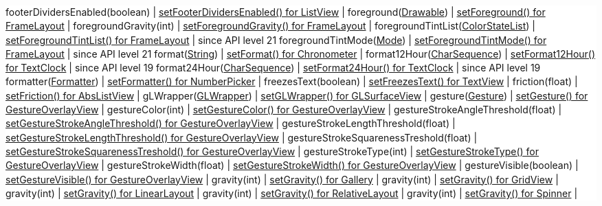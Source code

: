 footerDividersEnabled(boolean) | [setFooterDividersEnabled() for ListView](http://developer.android.com/reference/android/widget/ListView.html#setFooterDividersEnabled(boolean)) | 
foreground([Drawable](http://developer.android.com/reference/android/graphics/drawable/Drawable.html)) | [setForeground() for FrameLayout](http://developer.android.com/reference/android/widget/FrameLayout.html#setForeground(android.graphics.drawable.Drawable)) | 
foregroundGravity(int) | [setForegroundGravity() for FrameLayout](http://developer.android.com/reference/android/widget/FrameLayout.html#setForegroundGravity(int)) | 
foregroundTintList([ColorStateList](http://developer.android.com/reference/android/content/res/ColorStateList.html)) | [setForegroundTintList() for FrameLayout](http://developer.android.com/reference/android/widget/FrameLayout.html#setForegroundTintList(android.content.res.ColorStateList)) | since API level 21
foregroundTintMode([Mode](http://developer.android.com/reference/android/graphics/PorterDuff.Mode.html)) | [setForegroundTintMode() for FrameLayout](http://developer.android.com/reference/android/widget/FrameLayout.html#setForegroundTintMode(android.graphics.PorterDuff.Mode)) | since API level 21
format([String](http://developer.android.com/reference/java/lang/String.html)) | [setFormat() for Chronometer](http://developer.android.com/reference/android/widget/Chronometer.html#setFormat(java.lang.String)) | 
format12Hour([CharSequence](http://developer.android.com/reference/java/lang/CharSequence.html)) | [setFormat12Hour() for TextClock](http://developer.android.com/reference/android/widget/TextClock.html#setFormat12Hour(java.lang.CharSequence)) | since API level 19
format24Hour([CharSequence](http://developer.android.com/reference/java/lang/CharSequence.html)) | [setFormat24Hour() for TextClock](http://developer.android.com/reference/android/widget/TextClock.html#setFormat24Hour(java.lang.CharSequence)) | since API level 19
formatter([Formatter](http://developer.android.com/reference/android/widget/NumberPicker.Formatter.html)) | [setFormatter() for NumberPicker](http://developer.android.com/reference/android/widget/NumberPicker.html#setFormatter(android.widget.NumberPicker.Formatter)) | 
freezesText(boolean) | [setFreezesText() for TextView](http://developer.android.com/reference/android/widget/TextView.html#setFreezesText(boolean)) | 
friction(float) | [setFriction() for AbsListView](http://developer.android.com/reference/android/widget/AbsListView.html#setFriction(float)) | 
gLWrapper([GLWrapper](http://developer.android.com/reference/android/opengl/GLSurfaceView.GLWrapper.html)) | [setGLWrapper() for GLSurfaceView](http://developer.android.com/reference/android/opengl/GLSurfaceView.html#setGLWrapper(android.opengl.GLSurfaceView.GLWrapper)) | 
gesture([Gesture](http://developer.android.com/reference/android/gesture/Gesture.html)) | [setGesture() for GestureOverlayView](http://developer.android.com/reference/android/gesture/GestureOverlayView.html#setGesture(android.gesture.Gesture)) | 
gestureColor(int) | [setGestureColor() for GestureOverlayView](http://developer.android.com/reference/android/gesture/GestureOverlayView.html#setGestureColor(int)) | 
gestureStrokeAngleThreshold(float) | [setGestureStrokeAngleThreshold() for GestureOverlayView](http://developer.android.com/reference/android/gesture/GestureOverlayView.html#setGestureStrokeAngleThreshold(float)) | 
gestureStrokeLengthThreshold(float) | [setGestureStrokeLengthThreshold() for GestureOverlayView](http://developer.android.com/reference/android/gesture/GestureOverlayView.html#setGestureStrokeLengthThreshold(float)) | 
gestureStrokeSquarenessTreshold(float) | [setGestureStrokeSquarenessTreshold() for GestureOverlayView](http://developer.android.com/reference/android/gesture/GestureOverlayView.html#setGestureStrokeSquarenessTreshold(float)) | 
gestureStrokeType(int) | [setGestureStrokeType() for GestureOverlayView](http://developer.android.com/reference/android/gesture/GestureOverlayView.html#setGestureStrokeType(int)) | 
gestureStrokeWidth(float) | [setGestureStrokeWidth() for GestureOverlayView](http://developer.android.com/reference/android/gesture/GestureOverlayView.html#setGestureStrokeWidth(float)) | 
gestureVisible(boolean) | [setGestureVisible() for GestureOverlayView](http://developer.android.com/reference/android/gesture/GestureOverlayView.html#setGestureVisible(boolean)) | 
gravity(int) | [setGravity() for Gallery](http://developer.android.com/reference/android/widget/Gallery.html#setGravity(int)) | 
gravity(int) | [setGravity() for GridView](http://developer.android.com/reference/android/widget/GridView.html#setGravity(int)) | 
gravity(int) | [setGravity() for LinearLayout](http://developer.android.com/reference/android/widget/LinearLayout.html#setGravity(int)) | 
gravity(int) | [setGravity() for RelativeLayout](http://developer.android.com/reference/android/widget/RelativeLayout.html#setGravity(int)) | 
gravity(int) | [setGravity() for Spinner](http://developer.android.com/reference/android/widget/Spinner.html#setGravity(int)) | 